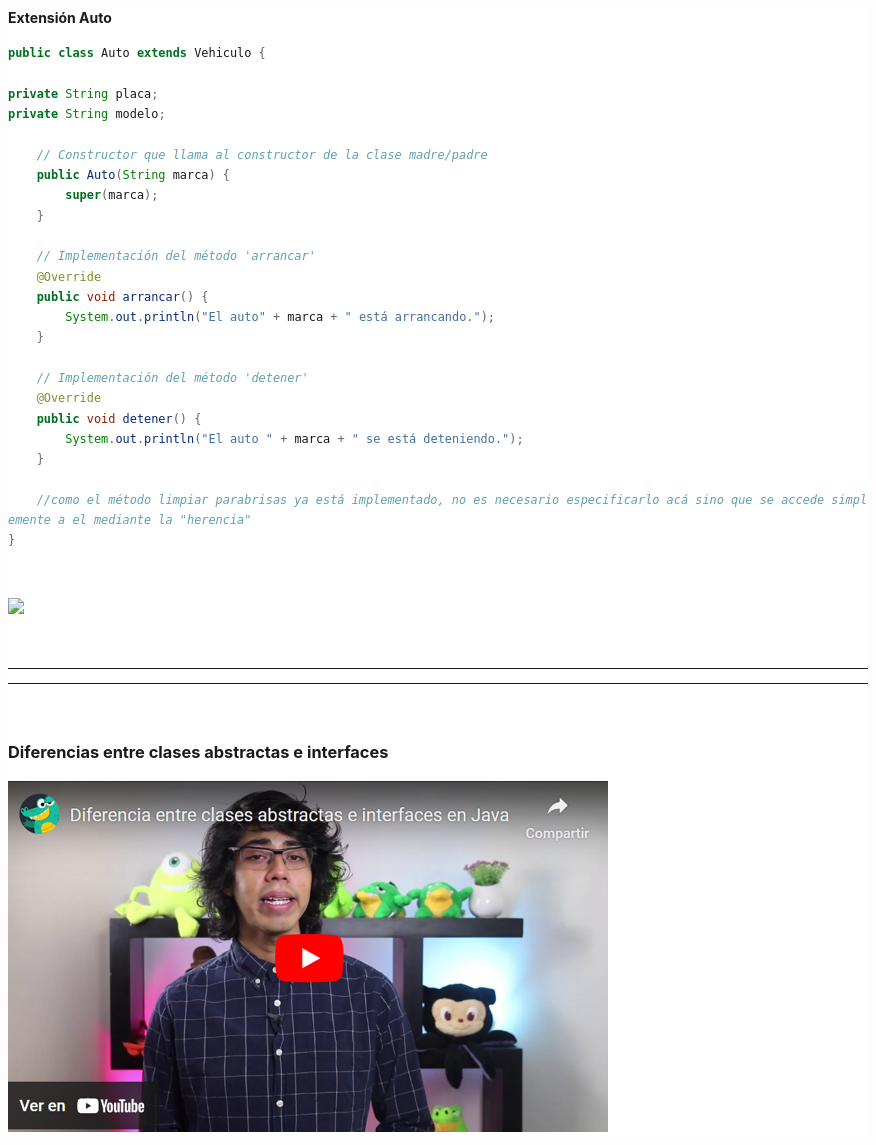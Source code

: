 **Extensión Auto**

```java
public class Auto extends Vehiculo {

private String placa;
private String modelo;
    
    // Constructor que llama al constructor de la clase madre/padre
    public Auto(String marca) {
        super(marca);
    }

    // Implementación del método 'arrancar'
    @Override
    public void arrancar() {
        System.out.println("El auto" + marca + " está arrancando.");
    }

    // Implementación del método 'detener'
    @Override
    public void detener() {
        System.out.println("El auto " + marca + " se está deteniendo.");
    }

    //como el método limpiar parabrisas ya está implementado, no es necesario especificarlo acá sino que se accede simplemente a el mediante la "herencia"
}
```

<br>

[![](./resources/clases-abstractas-screenshot.png)](https://youtu.be/I4o7fvSQvBA)

<br>

---
---

<br>

### Diferencias entre clases abstractas e interfaces

[![](./resources/clase-abstracta-vs-interfaces-screenshot.png)](https://youtu.be/Id3kTuEPB_s)

